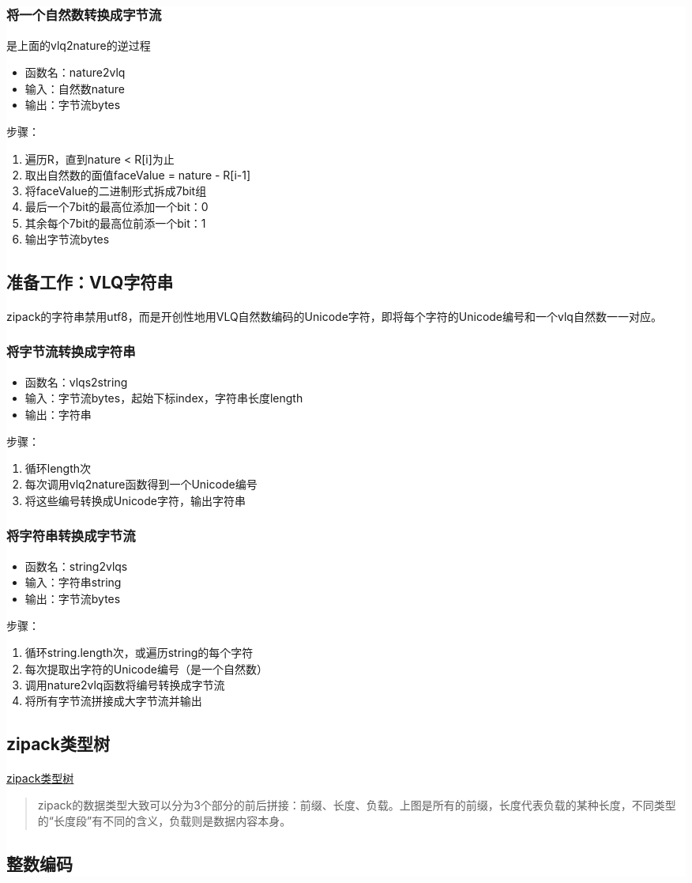 ### 将一个自然数转换成字节流

是上面的vlq2nature的逆过程

- 函数名：nature2vlq
- 输入：自然数nature
- 输出：字节流bytes

步骤：

1. 遍历R，直到nature < R[i]为止
2. 取出自然数的面值faceValue = nature - R[i-1]
3. 将faceValue的二进制形式拆成7bit组
4. 最后一个7bit的最高位添加一个bit：0
5. 其余每个7bit的最高位前添一个bit：1
6. 输出字节流bytes

## 准备工作：VLQ字符串

zipack的字符串禁用utf8，而是开创性地用VLQ自然数编码的Unicode字符，即将每个字符的Unicode编号和一个vlq自然数一一对应。

### 将字节流转换成字符串

- 函数名：vlqs2string
- 输入：字节流bytes，起始下标index，字符串长度length
- 输出：字符串

步骤：

1. 循环length次
2. 每次调用vlq2nature函数得到一个Unicode编号
3. 将这些编号转换成Unicode字符，输出字符串

### 将字符串转换成字节流

- 函数名：string2vlqs
- 输入：字符串string
- 输出：字节流bytes

步骤：

1. 循环string.length次，或遍历string的每个字符
2. 每次提取出字符的Unicode编号（是一个自然数）
3. 调用nature2vlq函数将编号转换成字节流
4. 将所有字节流拼接成大字节流并输出

## zipack类型树

[zipack类型树](./zipack.km)

> zipack的数据类型大致可以分为3个部分的前后拼接：前缀、长度、负载。上图是所有的前缀，长度代表负载的某种长度，不同类型的“长度段”有不同的含义，负载则是数据内容本身。

## 整数编码

